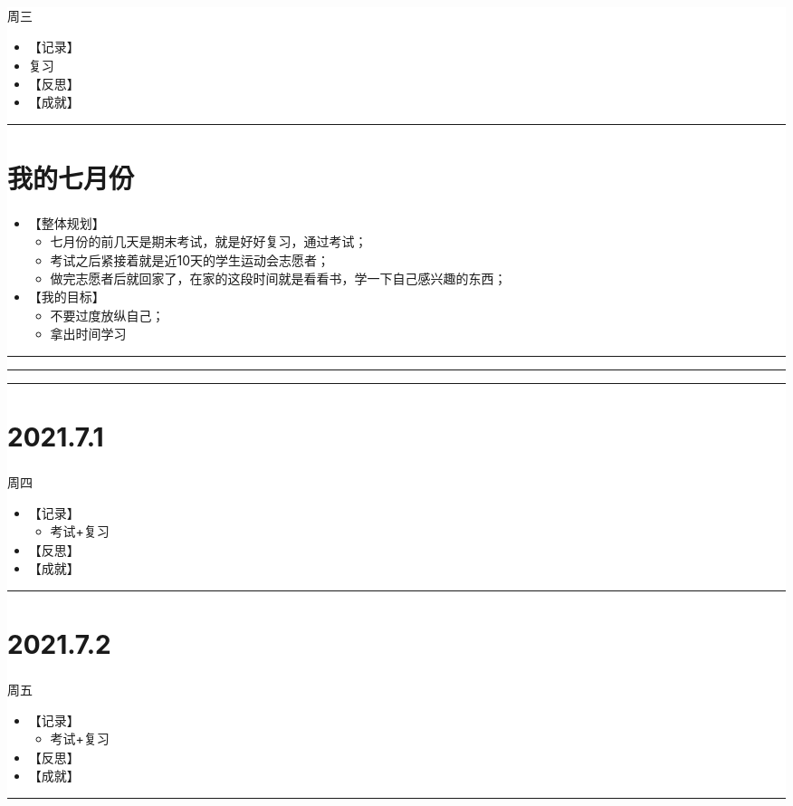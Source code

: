 周三

- 【记录】
- 复习
- 【反思】
- 【成就】

---











# 我的七月份

- 【整体规划】
  - 七月份的前几天是期末考试，就是好好复习，通过考试；
  - 考试之后紧接着就是近10天的学生运动会志愿者；
  - 做完志愿者后就回家了，在家的这段时间就是看看书，学一下自己感兴趣的东西；
- 【我的目标】
  - 不要过度放纵自己；
  - 拿出时间学习

---

---

---

# 2021.7.1

周四

- 【记录】
  - 考试+复习
- 【反思】
- 【成就】

---

# 2021.7.2

周五

- 【记录】
  - 考试+复习
- 【反思】
- 【成就】

---
